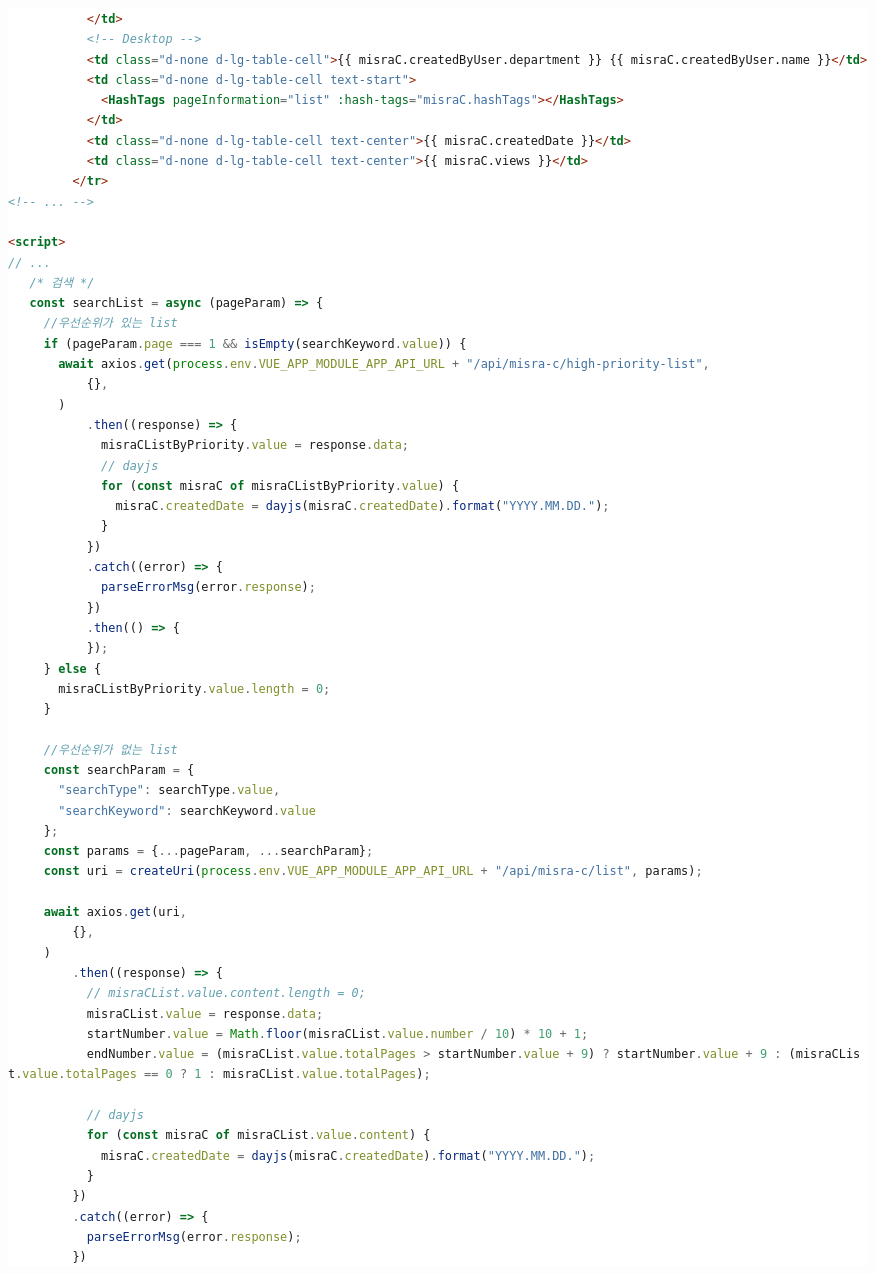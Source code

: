 ```html
           </td>
           <!-- Desktop -->
           <td class="d-none d-lg-table-cell">{{ misraC.createdByUser.department }} {{ misraC.createdByUser.name }}</td>
           <td class="d-none d-lg-table-cell text-start">
             <HashTags pageInformation="list" :hash-tags="misraC.hashTags"></HashTags>
           </td>
           <td class="d-none d-lg-table-cell text-center">{{ misraC.createdDate }}</td>
           <td class="d-none d-lg-table-cell text-center">{{ misraC.views }}</td>
         </tr>
<!-- ... -->

<script>
// ...
   /* 검색 */
   const searchList = async (pageParam) => {
     //우선순위가 있는 list
     if (pageParam.page === 1 && isEmpty(searchKeyword.value)) {
       await axios.get(process.env.VUE_APP_MODULE_APP_API_URL + "/api/misra-c/high-priority-list",
           {},
       )
           .then((response) => {
             misraCListByPriority.value = response.data;
             // dayjs
             for (const misraC of misraCListByPriority.value) {
               misraC.createdDate = dayjs(misraC.createdDate).format("YYYY.MM.DD.");
             }
           })
           .catch((error) => {
             parseErrorMsg(error.response);
           })
           .then(() => {
           });
     } else {
       misraCListByPriority.value.length = 0;
     }

     //우선순위가 없는 list
     const searchParam = {
       "searchType": searchType.value,
       "searchKeyword": searchKeyword.value
     };
     const params = {...pageParam, ...searchParam};
     const uri = createUri(process.env.VUE_APP_MODULE_APP_API_URL + "/api/misra-c/list", params);

     await axios.get(uri,
         {},
     )
         .then((response) => {
           // misraCList.value.content.length = 0;
           misraCList.value = response.data;
           startNumber.value = Math.floor(misraCList.value.number / 10) * 10 + 1;
           endNumber.value = (misraCList.value.totalPages > startNumber.value + 9) ? startNumber.value + 9 : (misraCList.value.totalPages == 0 ? 1 : misraCList.value.totalPages);

           // dayjs
           for (const misraC of misraCList.value.content) {
             misraC.createdDate = dayjs(misraC.createdDate).format("YYYY.MM.DD.");
           }
         })
         .catch((error) => {
           parseErrorMsg(error.response);
         })
```